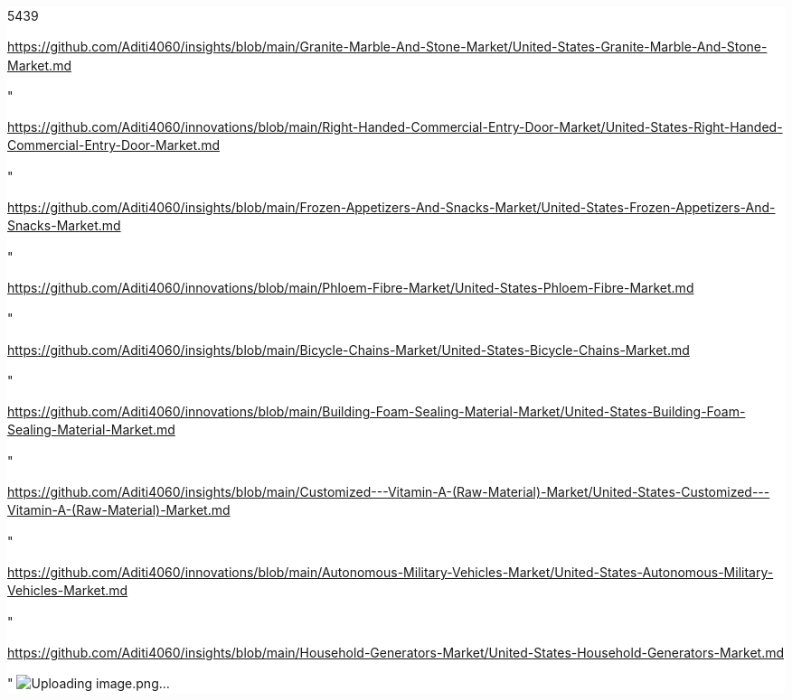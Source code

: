 5439</p><p><a href="https://github.com/Aditi4060/insights/blob/main/Granite-Marble-And-Stone-Market/United-States-Granite-Marble-And-Stone-Market.md">https://github.com/Aditi4060/insights/blob/main/Granite-Marble-And-Stone-Market/United-States-Granite-Marble-And-Stone-Market.md</a></p>"<p><a href="https://github.com/Aditi4060/innovations/blob/main/Right-Handed-Commercial-Entry-Door-Market/United-States-Right-Handed-Commercial-Entry-Door-Market.md">https://github.com/Aditi4060/innovations/blob/main/Right-Handed-Commercial-Entry-Door-Market/United-States-Right-Handed-Commercial-Entry-Door-Market.md</a></p>"<p><a href="https://github.com/Aditi4060/insights/blob/main/Frozen-Appetizers-And-Snacks-Market/United-States-Frozen-Appetizers-And-Snacks-Market.md">https://github.com/Aditi4060/insights/blob/main/Frozen-Appetizers-And-Snacks-Market/United-States-Frozen-Appetizers-And-Snacks-Market.md</a></p>"<p><a href="https://github.com/Aditi4060/innovations/blob/main/Phloem-Fibre-Market/United-States-Phloem-Fibre-Market.md">https://github.com/Aditi4060/innovations/blob/main/Phloem-Fibre-Market/United-States-Phloem-Fibre-Market.md</a></p>"<p><a href="https://github.com/Aditi4060/insights/blob/main/Bicycle-Chains-Market/United-States-Bicycle-Chains-Market.md">https://github.com/Aditi4060/insights/blob/main/Bicycle-Chains-Market/United-States-Bicycle-Chains-Market.md</a></p>"<p><a href="https://github.com/Aditi4060/innovations/blob/main/Building-Foam-Sealing-Material-Market/United-States-Building-Foam-Sealing-Material-Market.md">https://github.com/Aditi4060/innovations/blob/main/Building-Foam-Sealing-Material-Market/United-States-Building-Foam-Sealing-Material-Market.md</a></p>"<p><a href="https://github.com/Aditi4060/insights/blob/main/Customized---Vitamin-A-(Raw-Material)-Market/United-States-Customized---Vitamin-A-(Raw-Material)-Market.md">https://github.com/Aditi4060/insights/blob/main/Customized---Vitamin-A-(Raw-Material)-Market/United-States-Customized---Vitamin-A-(Raw-Material)-Market.md</a></p>"<p><a href="https://github.com/Aditi4060/innovations/blob/main/Autonomous-Military-Vehicles-Market/United-States-Autonomous-Military-Vehicles-Market.md">https://github.com/Aditi4060/innovations/blob/main/Autonomous-Military-Vehicles-Market/United-States-Autonomous-Military-Vehicles-Market.md</a></p>"<p><a href="https://github.com/Aditi4060/insights/blob/main/Household-Generators-Market/United-States-Household-Generators-Market.md">https://github.com/Aditi4060/insights/blob/main/Household-Generators-Market/United-States-Household-Generators-Market.md</a></p>"
![Uploading image.png…]()
